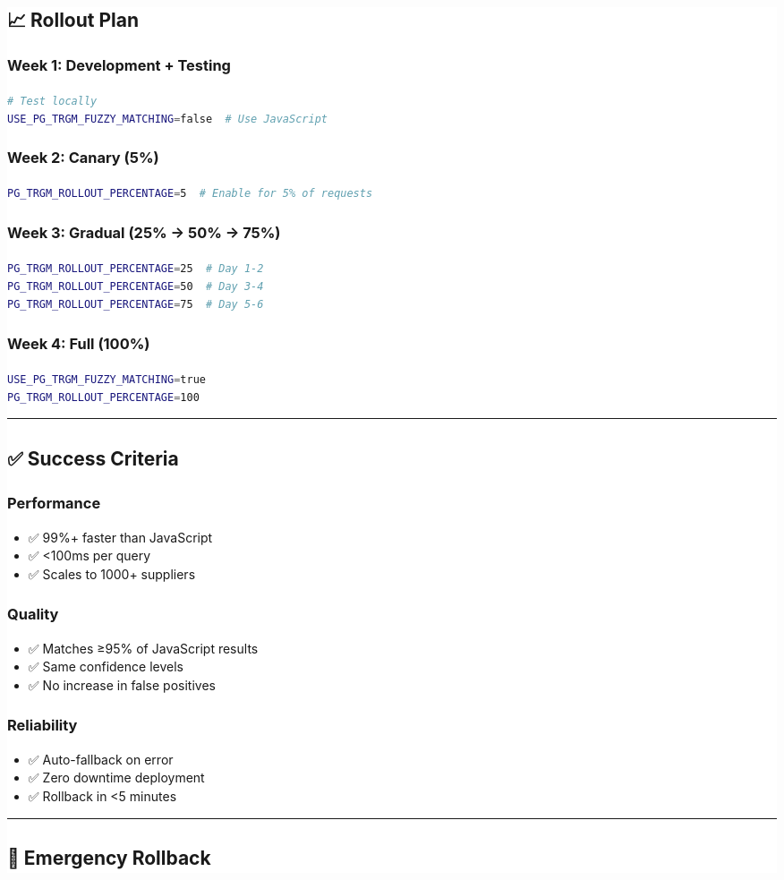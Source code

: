 
## 📈 Rollout Plan

### Week 1: Development + Testing
```bash
# Test locally
USE_PG_TRGM_FUZZY_MATCHING=false  # Use JavaScript
```

### Week 2: Canary (5%)
```bash
PG_TRGM_ROLLOUT_PERCENTAGE=5  # Enable for 5% of requests
```

### Week 3: Gradual (25% → 50% → 75%)
```bash
PG_TRGM_ROLLOUT_PERCENTAGE=25  # Day 1-2
PG_TRGM_ROLLOUT_PERCENTAGE=50  # Day 3-4
PG_TRGM_ROLLOUT_PERCENTAGE=75  # Day 5-6
```

### Week 4: Full (100%)
```bash
USE_PG_TRGM_FUZZY_MATCHING=true
PG_TRGM_ROLLOUT_PERCENTAGE=100
```

---

## ✅ Success Criteria

### Performance
- ✅ 99%+ faster than JavaScript
- ✅ <100ms per query
- ✅ Scales to 1000+ suppliers

### Quality
- ✅ Matches ≥95% of JavaScript results
- ✅ Same confidence levels
- ✅ No increase in false positives

### Reliability
- ✅ Auto-fallback on error
- ✅ Zero downtime deployment
- ✅ Rollback in <5 minutes

---

## 🚨 Emergency Rollback
